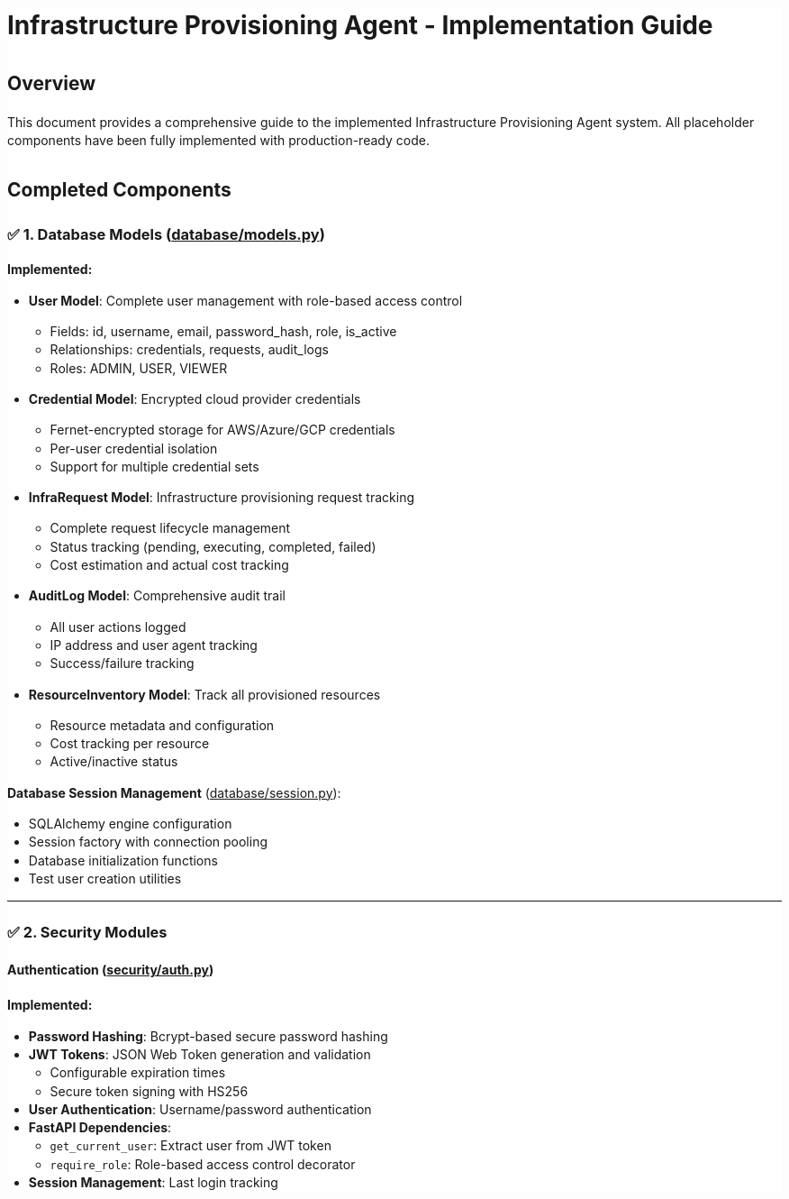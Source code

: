 # Infrastructure Provisioning Agent - Implementation Guide

## Overview

This document provides a comprehensive guide to the implemented Infrastructure Provisioning Agent system. All placeholder components have been fully implemented with production-ready code.

## Completed Components

### ✅ 1. Database Models ([database/models.py](database/models.py))

**Implemented:**
- **User Model**: Complete user management with role-based access control
  - Fields: id, username, email, password_hash, role, is_active
  - Relationships: credentials, requests, audit_logs
  - Roles: ADMIN, USER, VIEWER

- **Credential Model**: Encrypted cloud provider credentials
  - Fernet-encrypted storage for AWS/Azure/GCP credentials
  - Per-user credential isolation
  - Support for multiple credential sets

- **InfraRequest Model**: Infrastructure provisioning request tracking
  - Complete request lifecycle management
  - Status tracking (pending, executing, completed, failed)
  - Cost estimation and actual cost tracking

- **AuditLog Model**: Comprehensive audit trail
  - All user actions logged
  - IP address and user agent tracking
  - Success/failure tracking

- **ResourceInventory Model**: Track all provisioned resources
  - Resource metadata and configuration
  - Cost tracking per resource
  - Active/inactive status

**Database Session Management** ([database/session.py](database/session.py)):
- SQLAlchemy engine configuration
- Session factory with connection pooling
- Database initialization functions
- Test user creation utilities

---

### ✅ 2. Security Modules

#### Authentication ([security/auth.py](security/auth.py))

**Implemented:**
- **Password Hashing**: Bcrypt-based secure password hashing
- **JWT Tokens**: JSON Web Token generation and validation
  - Configurable expiration times
  - Secure token signing with HS256
- **User Authentication**: Username/password authentication
- **FastAPI Dependencies**:
  - `get_current_user`: Extract user from JWT token
  - `require_role`: Role-based access control decorator
- **Session Management**: Last login tracking
